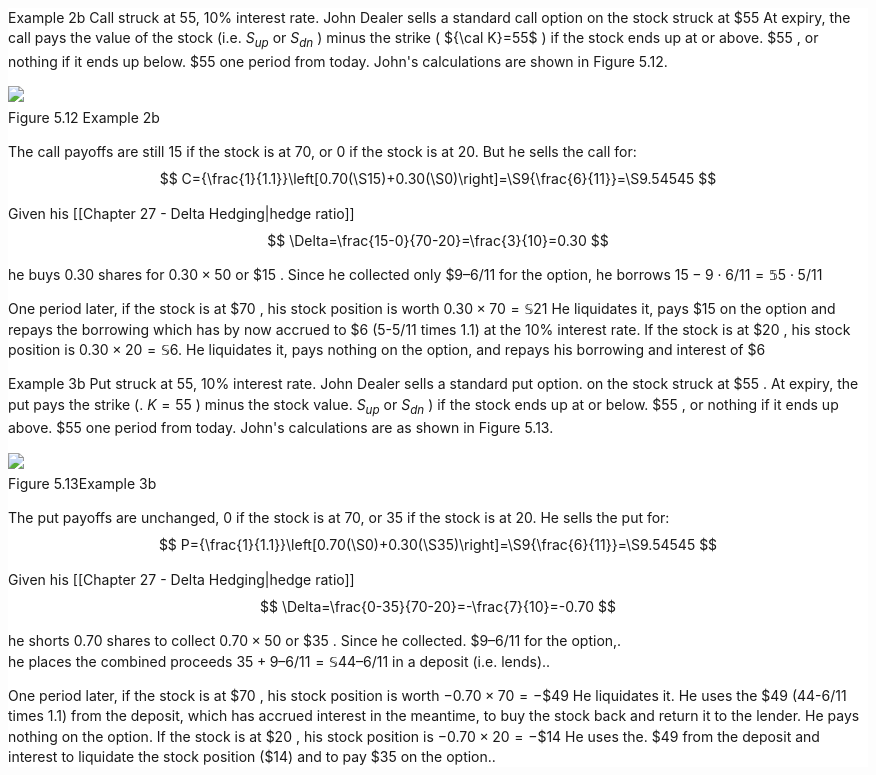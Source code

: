 Example 2b Call struck at 55, $10\%$ interest rate. John Dealer sells a standard call option on the stock struck at $\$55$ At expiry, the call pays the value of the stock (i.e. $S_{u p}$ or $S_{d n}$ ) minus the strike ( ${\cal K}=55\$ ) if the stock ends up at or above. $\$55$ , or nothing if it ends up below. $\$55$ one period from today. John's calculations are shown in Figure 5.12.  

![](41971b2f6df407d72711e7d105b1f305ebe1fc9371d0a6ccbffd0aa261f2153a.jpg)  
Figure 5.12 Example 2b  

The call payoffs are still 15 if the stock is at 70, or 0 if the stock is at 20. But he sells the call for:  
$$
C={\frac{1}{1.1}}\left[0.70(\S15)+0.30(\S0)\right]=\S9{\frac{6}{11}}=\S9.54545
$$  

Given his [[Chapter 27 - Delta Hedging|hedge ratio]]  
$$
\Delta=\frac{15-0}{70-20}=\frac{3}{10}=0.30
$$  

he buys 0.30 shares for $0.30\times50$ or $\$15$ . Since he collected only $\$9–6/11$ for the option, he borrows $15-9{\cdot}6/11=\mathbb{5}5{\cdot}5/11$  

One period later, if the stock is at $\$70$ , his stock position is worth $0.30\times70=\mathbb{\mathbb{S}}21$ He liquidates it, pays $\$15$ on the option and repays the borrowing which has by now accrued to $\$6$ (5-5/11 times 1.1) at the $10\%$ interest rate. If the stock is at $\$20$ , his stock position is $0.30\times20=\mathbb{\mathbb{S}}6.$ He liquidates it, pays nothing on the option, and repays his borrowing and interest of $\$6$  

Example 3b Put struck at 55, $10\%$ interest rate. John Dealer sells a standard put option. on the stock struck at $\$55$ . At expiry, the put pays the strike (. $K=55$ ) minus the stock value. $S_{u p}$ or $S_{d n}$ ) if the stock ends up at or below. $\$55$ , or nothing if it ends up above. $\$55$ one period from today. John's calculations are as shown in Figure 5.13.  

![](a52f6ea786ca4f7219f1b70536dff020c90e566bbd31bc1c0cec996ac140cf1c.jpg)  
Figure 5.13Example 3b  

The put payoffs are unchanged, 0 if the stock is at 70, or 35 if the stock is at 20. He sells the put for:  
$$
P={\frac{1}{1.1}}\left[0.70(\S0)+0.30(\S35)\right]=\S9{\frac{6}{11}}=\S9.54545
$$  

Given his [[Chapter 27 - Delta Hedging|hedge ratio]]  
$$
\Delta=\frac{0-35}{70-20}=-\frac{7}{10}=-0.70
$$  

he shorts 0.70 shares to collect $0.70\times50$ or $\$35$ . Since he collected. $\$9–6/11$ for the option,.   
he places the combined proceeds $35+9–6/11=\mathbb{\mathbb{S}}44–6/11$ in a deposit (i.e. lends)..  

One period later, if the stock is at $\$70$ , his stock position is worth $-0.70\times70=-\$49$ He liquidates it. He uses the $\$49$ (44-6/11 times 1.1) from the deposit, which has accrued interest in the meantime, to buy the stock back and return it to the lender. He pays nothing on the option. If the stock is at $\$20$ , his stock position is $-0.70\times20=-\$14$ He uses the. $\$49$ from the deposit and interest to liquidate the stock position $(\$14)$ and to pay $\$35$ on the option..  
